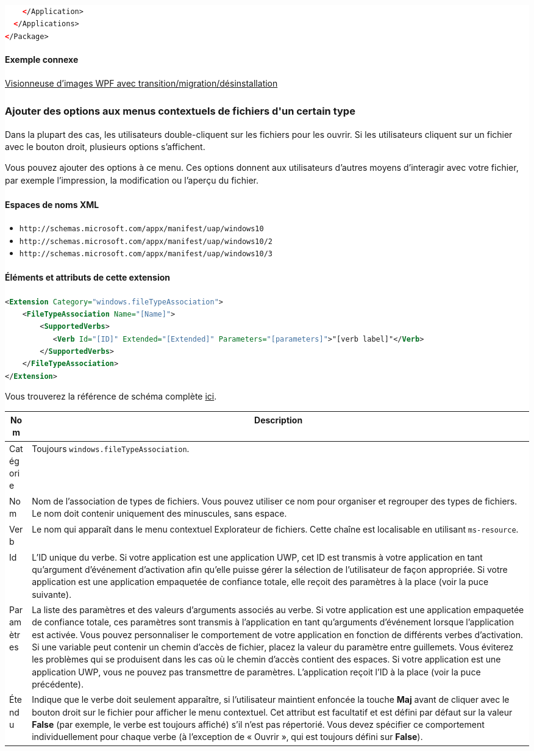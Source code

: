 ```XML
    </Application>
  </Applications>
</Package>
```

#### <a name="related-sample"></a>Exemple connexe

[Visionneuse d’images WPF avec transition/migration/désinstallation](https://github.com/Microsoft/DesktopBridgeToUWP-Samples/tree/master/Samples/DesktopAppTransition)

<a id="add" />

### <a name="add-options-to-the-context-menus-of-files-that-have-a-certain-file-type"></a>Ajouter des options aux menus contextuels de fichiers d'un certain type

Dans la plupart des cas, les utilisateurs double-cliquent sur les fichiers pour les ouvrir. Si les utilisateurs cliquent sur un fichier avec le bouton droit, plusieurs options s’affichent.

Vous pouvez ajouter des options à ce menu. Ces options donnent aux utilisateurs d’autres moyens d’interagir avec votre fichier, par exemple l’impression, la modification ou l’aperçu du fichier.

#### <a name="xml-namespaces"></a>Espaces de noms XML

* `http://schemas.microsoft.com/appx/manifest/uap/windows10`
* `http://schemas.microsoft.com/appx/manifest/uap/windows10/2`
* `http://schemas.microsoft.com/appx/manifest/uap/windows10/3`

#### <a name="elements-and-attributes-of-this-extension"></a>Éléments et attributs de cette extension

```XML
<Extension Category="windows.fileTypeAssociation">
    <FileTypeAssociation Name="[Name]">
        <SupportedVerbs>
           <Verb Id="[ID]" Extended="[Extended]" Parameters="[parameters]">"[verb label]"</Verb>
        </SupportedVerbs>
    </FileTypeAssociation>
</Extension>
```

Vous trouverez la référence de schéma complète [ici](https://docs.microsoft.com/uwp/schemas/appxpackage/uapmanifestschema/element-uap-filetypeassociation).

|Nom |Description |
|-------|-------------|
|Catégorie | Toujours ``windows.fileTypeAssociation``.
|Nom |Nom de l’association de types de fichiers. Vous pouvez utiliser ce nom pour organiser et regrouper des types de fichiers. Le nom doit contenir uniquement des minuscules, sans espace. |
|Verb |Le nom qui apparaît dans le menu contextuel Explorateur de fichiers. Cette chaîne est localisable en utilisant ```ms-resource```.|
|Id |L’ID unique du verbe. Si votre application est une application UWP, cet ID est transmis à votre application en tant qu’argument d’événement d’activation afin qu’elle puisse gérer la sélection de l’utilisateur de façon appropriée. Si votre application est une application empaquetée de confiance totale, elle reçoit des paramètres à la place (voir la puce suivante). |
|Paramètres |La liste des paramètres et des valeurs d’arguments associés au verbe. Si votre application est une application empaquetée de confiance totale, ces paramètres sont transmis à l’application en tant qu’arguments d’événement lorsque l’application est activée. Vous pouvez personnaliser le comportement de votre application en fonction de différents verbes d’activation. Si une variable peut contenir un chemin d’accès de fichier, placez la valeur du paramètre entre guillemets. Vous éviterez les problèmes qui se produisent dans les cas où le chemin d’accès contient des espaces. Si votre application est une application UWP, vous ne pouvez pas transmettre de paramètres. L’application reçoit l’ID à la place (voir la puce précédente).|
|Étendu |Indique que le verbe doit seulement apparaître, si l’utilisateur maintient enfoncée la touche **Maj** avant de cliquer avec le bouton droit sur le fichier pour afficher le menu contextuel. Cet attribut est facultatif et est défini par défaut sur la valeur **False** (par exemple, le verbe est toujours affiché) s’il n’est pas répertorié. Vous devez spécifier ce comportement individuellement pour chaque verbe (à l’exception de « Ouvrir », qui est toujours défini sur **False**).|

